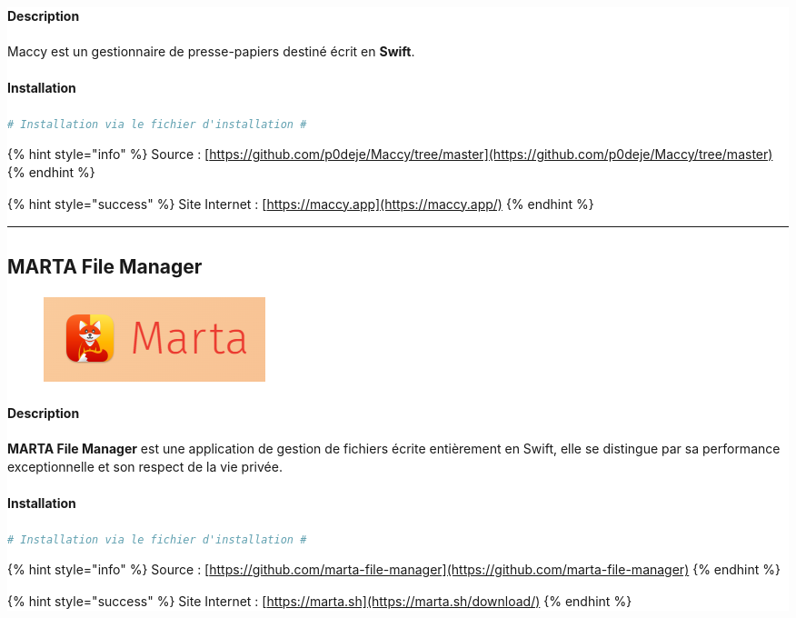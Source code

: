 #### Description

Maccy est un gestionnaire de presse-papiers destiné écrit en **Swift**.

#### Installation

```bash
# Installation via le fichier d'installation #
```

{% hint style="info" %}
Source : [https://github.com/p0deje/Maccy/tree/master](https://github.com/p0deje/Maccy/tree/master)
{% endhint %}

{% hint style="success" %}
Site Internet : [https://maccy.app](https://maccy.app/)
{% endhint %}

***

## **MARTA File Manager**

<figure><img src="../../../.gitbook/assets/marta.png" alt=""><figcaption></figcaption></figure>

#### Description

**MARTA File Manager** est une application de gestion de fichiers écrite entièrement en Swift, elle se distingue par sa performance exceptionnelle et son respect de la vie privée.

#### Installation

```bash
# Installation via le fichier d'installation #
```

{% hint style="info" %}
Source : [https://github.com/marta-file-manager](https://github.com/marta-file-manager)
{% endhint %}

{% hint style="success" %}
Site Internet : [https://marta.sh](https://marta.sh/download/)
{% endhint %}
